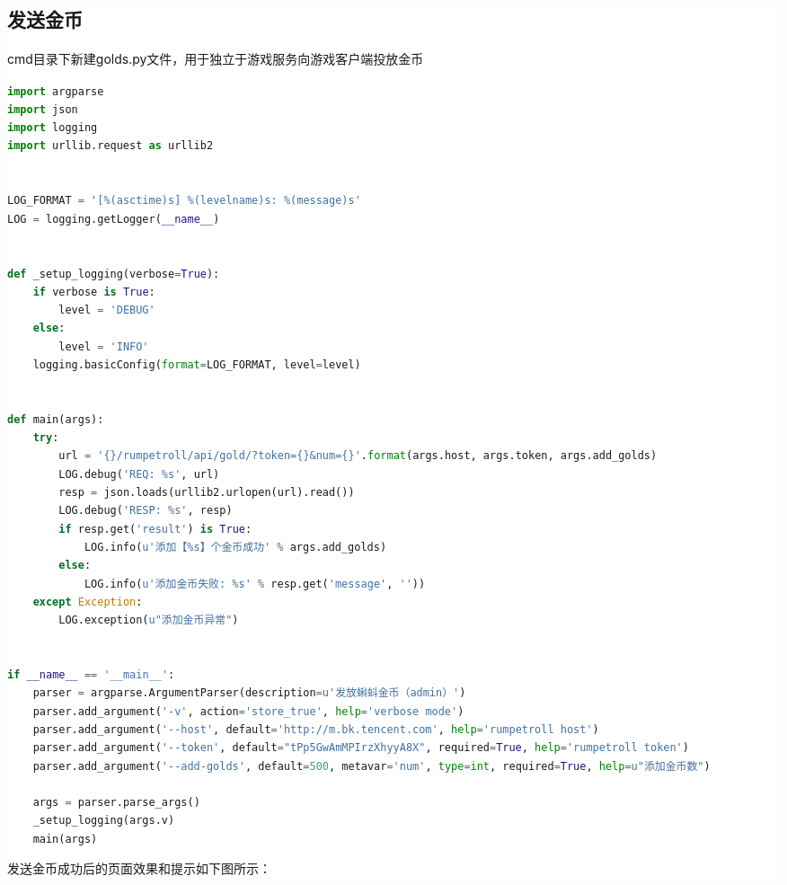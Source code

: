 

## 发送金币
cmd目录下新建golds.py文件，用于独立于游戏服务向游戏客户端投放金币
```python
import argparse
import json
import logging
import urllib.request as urllib2


LOG_FORMAT = '[%(asctime)s] %(levelname)s: %(message)s'
LOG = logging.getLogger(__name__)


def _setup_logging(verbose=True):
    if verbose is True:
        level = 'DEBUG'
    else:
        level = 'INFO'
    logging.basicConfig(format=LOG_FORMAT, level=level)


def main(args):
    try:
        url = '{}/rumpetroll/api/gold/?token={}&num={}'.format(args.host, args.token, args.add_golds)
        LOG.debug('REQ: %s', url)
        resp = json.loads(urllib2.urlopen(url).read())
        LOG.debug('RESP: %s', resp)
        if resp.get('result') is True:
            LOG.info(u'添加【%s】个金币成功' % args.add_golds)
        else:
            LOG.info(u'添加金币失败: %s' % resp.get('message', ''))
    except Exception:
        LOG.exception(u"添加金币异常")


if __name__ == '__main__':
    parser = argparse.ArgumentParser(description=u'发放蝌蚪金币（admin）')
    parser.add_argument('-v', action='store_true', help='verbose mode')
    parser.add_argument('--host', default='http://m.bk.tencent.com', help='rumpetroll host')
    parser.add_argument('--token', default="tPp5GwAmMPIrzXhyyA8X", required=True, help='rumpetroll token')
    parser.add_argument('--add-golds', default=500, metavar='num', type=int, required=True, help=u"添加金币数")

    args = parser.parse_args()
    _setup_logging(args.v)
    main(args)
```
发送金币成功后的页面效果和提示如下图所示：  
